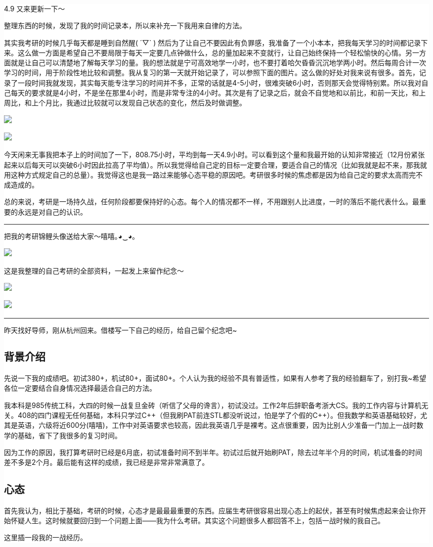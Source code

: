 4.9 又来更新一下～

整理东西的时候，发现了我的时间记录本，所以来补充一下我用来自律的方法。

其实我考研的时候几乎每天都是睡到自然醒( ´▽\` ) 然后为了让自己不要因此有负罪感，我准备了一个小本本，把我每天学习的时间都记录下来。这么做一方面是希望自己不要局限于每天一定要几点钟做什么，总的量加起来不变就行，让自己始终保持一个轻松愉快的心情。另一方面就是让自己可以清楚地了解每天学习的量。我的想法就是宁可高效地学一小时，也不要打着哈欠昏昏沉沉地学两小时。然后每周合计一次学习的时间，用于阶段性地比较和调整。我从复习的第一天就开始记录了，可以参照下面的图片。这么做的好处对我来说有很多。首先，记录了一段时间我就发现，其实每天能专注学习的时间并不多，正常的话就是4-5小时，很难突破6小时，否则那天会觉得特别累。所以我对自己每天的要求就是4小时，不是坐在那里4小时，而是非常专注的4小时。其次是有了记录之后，就会不自觉地和以前比，和前一天比，和上周比，和上个月比，我通过比较就可以发现自己状态的变化，然后及时做调整。

![](https://pic4.zhimg.com/80/v2-ecd85530a3b161f1dabeba6b1fb0f931_720w.jpg?source=1940ef5c)

  

![](https://pic4.zhimg.com/80/v2-5930744bbe6a80f2258644648c819156_720w.jpg?source=1940ef5c)

今天闲来无事我把本子上的时间加了一下，808.75小时，平均到每一天4.9小时。可以看到这个量和我最开始的认知非常接近（12月份紧张起来以后每天可以突破6小时因此拉高了平均值）。所以我觉得给自己定的目标一定要合理，要适合自己的情况（比如我就是起不来，那我就用这种方式规定自己的总量）。我觉得这也是我一路过来能够心态平稳的原因吧。考研很多时候的焦虑都是因为给自己定的要求太高而完不成造成的。

总的来说，考研是一场持久战，任何阶段都要保持好的心态。每个人的情况都不一样，不用跟别人比进度，一时的落后不能代表什么。最重要的永远是对自己的认识。

---

把我的考研锦鲤头像送给大家～嘻嘻｡◕‿◕｡

![](https://pic2.zhimg.com/80/v2-481d864c5a1bc8bbe837049785f65906_720w.jpg?source=1940ef5c)

这是我整理的自己考研的全部资料，一起发上来留作纪念～

![](https://pic4.zhimg.com/80/v2-18258bfd7f9c452cfe8720b8028d06c4_720w.jpg?source=1940ef5c)

  

![](https://pic1.zhimg.com/80/v2-d1b05998ee0cef9fbd1607c8b1095e11_720w.jpg?source=1940ef5c)

  

---

昨天找好导师，刚从杭州回来。借楼写一下自己的经历，给自己留个纪念吧~

## 背景介绍

先说一下我的成绩吧。初试380+，机试80+，面试80+。个人认为我的经验不具有普适性，如果有人参考了我的经验翻车了，别打我~希望各位一定要结合自身情况选择最适合自己的方法。

  

我本科是985传统工科，大四的时候一战复旦金砖（听信了父母的谗言），初试没过。工作2年后辞职备考浙大CS。我的工作内容与计算机无关。408的四门课程无任何基础，本科只学过C++（但我刷PAT前连STL都没听说过，怕是学了个假的C++）。但我数学和英语基础较好，尤其是英语，六级将近600分(嘻嘻)，工作中对英语要求也较高，因此我英语几乎是裸考。这点很重要，因为比别人少准备一门加上一战时数学的基础，省下了我很多的复习时间。

因为工作的原因，我打算考研时已经是6月底，初试准备时间不到半年。初试过后就开始刷PAT，除去过年半个月的时间，机试准备的时间差不多是2个月。最后能有这样的成绩，我已经是非常非常满意了。

## 心态

首先我认为，相比于基础，考研的时候，心态才是最最最重要的东西。应届生考研很容易出现心态上的起伏，甚至有时候焦虑起来会让你开始怀疑人生。这时候就要回归到一个问题上面——我为什么考研。其实这个问题很多人都回答不上，包括一战时候的我自己。

这里插一段我的一战经历。
